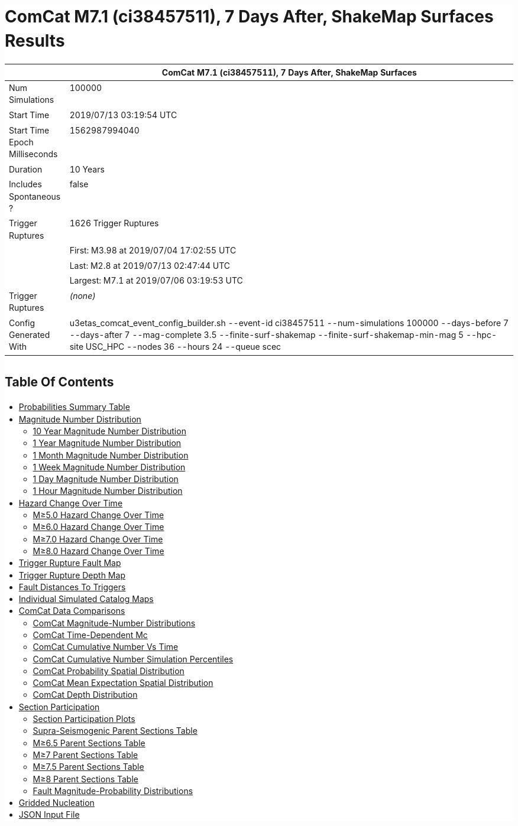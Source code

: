 # ComCat M7.1 (ci38457511), 7 Days After, ShakeMap Surfaces Results

|   | ComCat M7.1 (ci38457511), 7 Days After, ShakeMap Surfaces |
|-----|-----|
| Num Simulations | 100000 |
| Start Time | 2019/07/13 03:19:54 UTC |
| Start Time Epoch Milliseconds | 1562987994040 |
| Duration | 10 Years |
| Includes Spontaneous? | false |
| Trigger Ruptures | 1626 Trigger Ruptures |
|   | First: M3.98 at 2019/07/04 17:02:55 UTC |
|   | Last: M2.8 at 2019/07/13 02:47:44 UTC |
|   | Largest: M7.1 at 2019/07/06 03:19:53 UTC |
| Trigger Ruptures | *(none)* |
| Config Generated With | u3etas_comcat_event_config_builder.sh --event-id ci38457511 --num-simulations 100000 --days-before 7 --days-after 7 --mag-complete 3.5 --finite-surf-shakemap --finite-surf-shakemap-min-mag 5 --hpc-site USC_HPC --nodes 36 --hours 24 --queue scec |

## Table Of Contents

* [Probabilities Summary Table](#probabilities-summary-table)
* [Magnitude Number Distribution](#magnitude-number-distribution)
  * [10 Year Magnitude Number Distribution](#10-year-magnitude-number-distribution)
  * [1 Year Magnitude Number Distribution](#1-year-magnitude-number-distribution)
  * [1 Month Magnitude Number Distribution](#1-month-magnitude-number-distribution)
  * [1 Week Magnitude Number Distribution](#1-week-magnitude-number-distribution)
  * [1 Day Magnitude Number Distribution](#1-day-magnitude-number-distribution)
  * [1 Hour Magnitude Number Distribution](#1-hour-magnitude-number-distribution)
* [Hazard Change Over Time](#hazard-change-over-time)
  * [M&ge;5.0 Hazard Change Over Time](#m50-hazard-change-over-time)
  * [M&ge;6.0 Hazard Change Over Time](#m60-hazard-change-over-time)
  * [M&ge;7.0 Hazard Change Over Time](#m70-hazard-change-over-time)
  * [M&ge;8.0 Hazard Change Over Time](#m80-hazard-change-over-time)
* [Trigger Rupture Fault Map](#trigger-rupture-fault-map)
* [Trigger Rupture Depth Map](#trigger-rupture-depth-map)
* [Fault Distances To Triggers](#fault-distances-to-triggers)
* [Individual Simulated Catalog Maps](#individual-simulated-catalog-maps)
* [ComCat Data Comparisons](#comcat-data-comparisons)
  * [ComCat Magnitude-Number Distributions](#comcat-magnitude-number-distributions)
  * [ComCat Time-Dependent Mc](#comcat-time-dependent-mc)
  * [ComCat Cumulative Number Vs Time](#comcat-cumulative-number-vs-time)
  * [ComCat Cumulative Number Simulation Percentiles](#comcat-cumulative-number-simulation-percentiles)
  * [ComCat Probability Spatial Distribution](#comcat-probability-spatial-distribution)
  * [ComCat Mean Expectation Spatial Distribution](#comcat-mean-expectation-spatial-distribution)
  * [ComCat Depth Distribution](#comcat-depth-distribution)
* [Section Participation](#section-participation)
  * [Section Participation Plots](#section-participation-plots)
  * [Supra-Seismogenic Parent Sections Table](#supra-seismogenic-parent-sections-table)
  * [M≥6.5 Parent Sections Table](#m65-parent-sections-table)
  * [M≥7 Parent Sections Table](#m7-parent-sections-table)
  * [M≥7.5 Parent Sections Table](#m75-parent-sections-table)
  * [M≥8 Parent Sections Table](#m8-parent-sections-table)
  * [Fault Magnitude-Probability Distributions](#fault-magnitude-probability-distributions)
* [Gridded Nucleation](#gridded-nucleation)
* [JSON Input File](#json-input-file)
